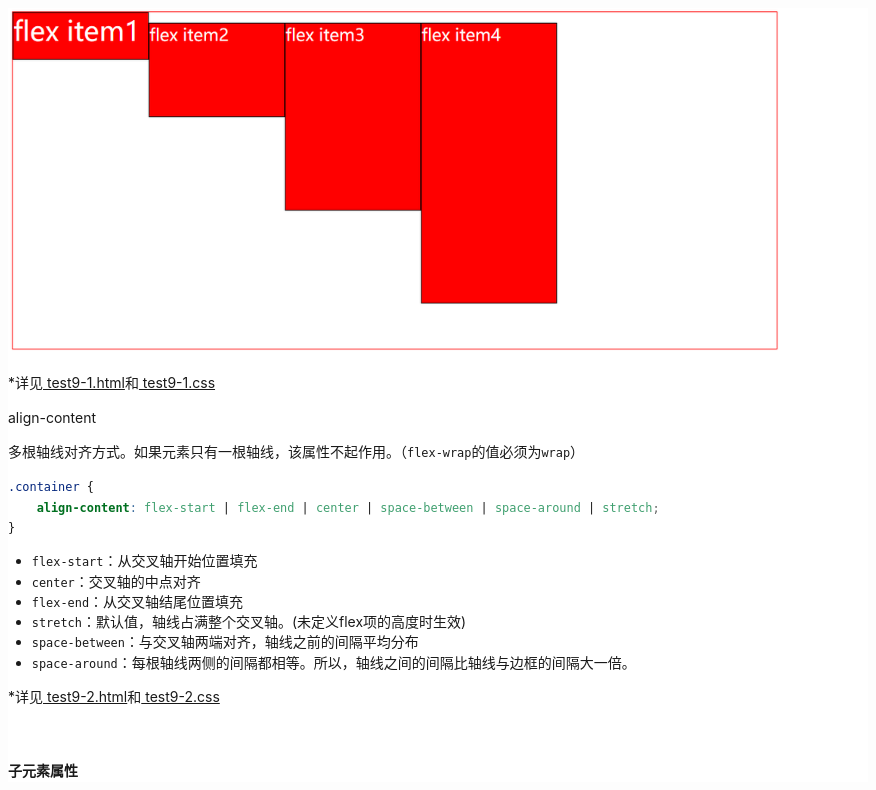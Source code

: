   <img src="Images/image-14.png" 
    alt="Images/image-14.png" 
    width="90%">
</center>


*详见<a href="coursework/html-css/test9-1.html" target="_blank"> test9-1.html</a>和<a href="coursework/html-css/test9-1.css" target="_blank"> test9-1.css </a>

<dl>
  <dt>align-content</dt>
</dl>

多根轴线对齐方式。如果元素只有一根轴线，该属性不起作用。（`flex-wrap`的值必须为`wrap`）


```css
.container {
    align-content: flex-start | flex-end | center | space-between | space-around | stretch;
}

```
- `flex-start`：从交叉轴开始位置填充
- `center`：交叉轴的中点对齐
- `flex-end`：从交叉轴结尾位置填充
- `stretch`：默认值，轴线占满整个交叉轴。(未定义flex项的高度时生效)
- `space-between`：与交叉轴两端对齐，轴线之前的间隔平均分布
- `space-around`：每根轴线两侧的间隔都相等。所以，轴线之间的间隔比轴线与边框的间隔大一倍。
  
*详见<a href="coursework/html-css/test9-2.html" target="_blank"> test9-2.html</a>和<a href="coursework/html-css/test9-2.css" target="_blank"> test9-2.css </a>

<br>

#### 子元素属性
